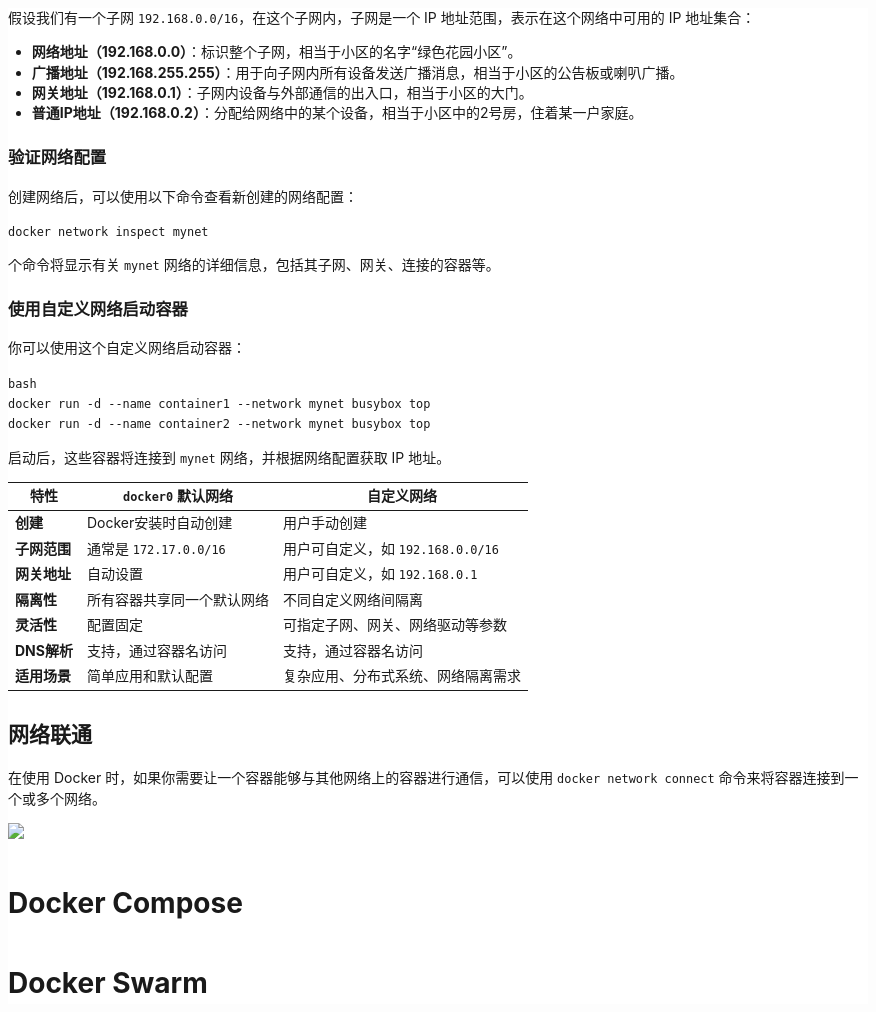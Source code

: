 假设我们有一个子网 `192.168.0.0/16`，在这个子网内，子网是一个 IP 地址范围，表示在这个网络中可用的 IP 地址集合：

- **网络地址（192.168.0.0）**：标识整个子网，相当于小区的名字“绿色花园小区”。
- **广播地址（192.168.255.255）**：用于向子网内所有设备发送广播消息，相当于小区的公告板或喇叭广播。
- **网关地址（192.168.0.1）**：子网内设备与外部通信的出入口，相当于小区的大门。
- **普通IP地址（192.168.0.2）**：分配给网络中的某个设备，相当于小区中的2号房，住着某一户家庭。

### 验证网络配置

创建网络后，可以使用以下命令查看新创建的网络配置：

```
docker network inspect mynet
```

个命令将显示有关 `mynet` 网络的详细信息，包括其子网、网关、连接的容器等。

### 使用自定义网络启动容器

你可以使用这个自定义网络启动容器：

```
bash
docker run -d --name container1 --network mynet busybox top
docker run -d --name container2 --network mynet busybox top
```

启动后，这些容器将连接到 `mynet` 网络，并根据网络配置获取 IP 地址。

| 特性         | `docker0` 默认网络         | 自定义网络                         |
| ------------ | -------------------------- | ---------------------------------- |
| **创建**     | Docker安装时自动创建       | 用户手动创建                       |
| **子网范围** | 通常是 `172.17.0.0/16`     | 用户可自定义，如 `192.168.0.0/16`  |
| **网关地址** | 自动设置                   | 用户可自定义，如 `192.168.0.1`     |
| **隔离性**   | 所有容器共享同一个默认网络 | 不同自定义网络间隔离               |
| **灵活性**   | 配置固定                   | 可指定子网、网关、网络驱动等参数   |
| **DNS解析**  | 支持，通过容器名访问       | 支持，通过容器名访问               |
| **适用场景** | 简单应用和默认配置         | 复杂应用、分布式系统、网络隔离需求 |

## 网络联通

在使用 Docker 时，如果你需要让一个容器能够与其他网络上的容器进行通信，可以使用 `docker network connect` 命令来将容器连接到一个或多个网络。

![](C:\Users\simon.cheng\Documents\ReviewCenter\Docker\Docker-1\containernet.png)

# Docker Compose



# Docker Swarm
